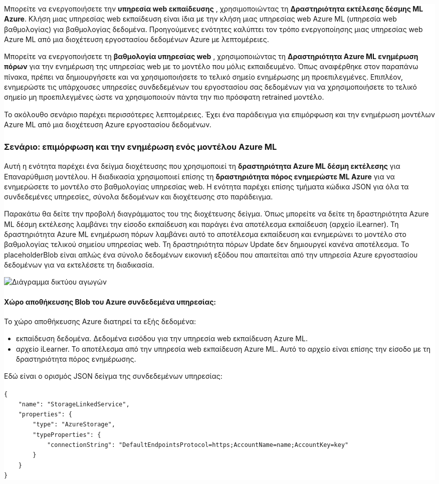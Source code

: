 Μπορείτε να ενεργοποιήσετε την **υπηρεσία web εκπαίδευσης** , χρησιμοποιώντας τη **Δραστηριότητα εκτέλεσης δέσμης ML Azure**. Κλήση μιας υπηρεσίας web εκπαίδευση είναι ίδια με την κλήση μιας υπηρεσίας web Azure ML (υπηρεσία web βαθμολογίας) για βαθμολογίας δεδομένα. Προηγούμενες ενότητες καλύπτει τον τρόπο ενεργοποίησης μιας υπηρεσίας web Azure ML από μια διοχέτευση εργοστασίου δεδομένων Azure με λεπτομέρειες. 
  
Μπορείτε να ενεργοποιήσετε τη **βαθμολογία υπηρεσίας web** , χρησιμοποιώντας τη **Δραστηριότητα Azure ML ενημέρωση πόρων** για την ενημέρωση της υπηρεσίας web με το μοντέλο που μόλις εκπαιδευμένο. Όπως αναφέρθηκε στον παραπάνω πίνακα, πρέπει να δημιουργήσετε και να χρησιμοποιήσετε το τελικό σημείο ενημέρωσης μη προεπιλεγμένες. Επιπλέον, ενημερώστε τις υπάρχουσες υπηρεσίες συνδεδεμένων του εργοστασίου σας δεδομένων για να χρησιμοποιήσετε το τελικό σημείο μη προεπιλεγμένες ώστε να χρησιμοποιούν πάντα την πιο πρόσφατη retrained μοντέλο. 

Το ακόλουθο σενάριο παρέχει περισσότερες λεπτομέρειες. Έχει ένα παράδειγμα για επιμόρφωση και την ενημέρωση μοντέλων Azure ML από μια διοχέτευση Azure εργοστασίου δεδομένων. 
 
### <a name="scenario-retraining-and-updating-an-azure-ml-model"></a>Σενάριο: επιμόρφωση και την ενημέρωση ενός μοντέλου Azure ML
Αυτή η ενότητα παρέχει ένα δείγμα διοχέτευσης που χρησιμοποιεί τη **δραστηριότητα Azure ML δέσμη εκτέλεσης** για Επαναρύθμιση μοντέλου. Η διαδικασία χρησιμοποιεί επίσης τη **δραστηριότητα πόρος ενημερώστε ML Azure** για να ενημερώσετε το μοντέλο στο βαθμολογίας υπηρεσίας web. Η ενότητα παρέχει επίσης τμήματα κώδικα JSON για όλα τα συνδεδεμένες υπηρεσίες, σύνολα δεδομένων και διοχέτευσης στο παράδειγμα. 

Παρακάτω θα δείτε την προβολή διαγράμματος του της διοχέτευσης δείγμα. Όπως μπορείτε να δείτε τη δραστηριότητα Azure ML δέσμη εκτέλεσης λαμβάνει την είσοδο εκπαίδευση και παράγει ένα αποτέλεσμα εκπαίδευση (αρχείο iLearner). Τη δραστηριότητα Azure ML ενημέρωση πόρων λαμβάνει αυτό το αποτέλεσμα εκπαίδευση και ενημερώνει το μοντέλο στο βαθμολογίας τελικού σημείου υπηρεσίας web. Τη δραστηριότητα πόρων Update δεν δημιουργεί κανένα αποτέλεσμα. Το placeholderBlob είναι απλώς ένα σύνολο δεδομένων εικονική εξόδου που απαιτείται από την υπηρεσία Azure εργοστασίου δεδομένων για να εκτελέσετε τη διαδικασία. 

![Διάγραμμα δικτύου αγωγών](./media/data-factory-azure-ml-batch-execution-activity/update-activity-pipeline-diagram.png)


#### <a name="azure-blob-storage-linked-service"></a>Χώρο αποθήκευσης Blob του Azure συνδεδεμένα υπηρεσίας:
Το χώρο αποθήκευσης Azure διατηρεί τα εξής δεδομένα:

- εκπαίδευση δεδομένα. Δεδομένα εισόδου για την υπηρεσία web εκπαίδευση Azure ML.  
- αρχείο iLearner. Το αποτέλεσμα από την υπηρεσία web εκπαίδευση Azure ML. Αυτό το αρχείο είναι επίσης την είσοδο με τη δραστηριότητα πόρος ενημέρωσης.  
   
Εδώ είναι ο ορισμός JSON δείγμα της συνδεδεμένων υπηρεσίας: 

    {
        "name": "StorageLinkedService",
        "properties": {
            "type": "AzureStorage",
            "typeProperties": {
                "connectionString": "DefaultEndpointsProtocol=https;AccountName=name;AccountKey=key"
            }
        }
    }

